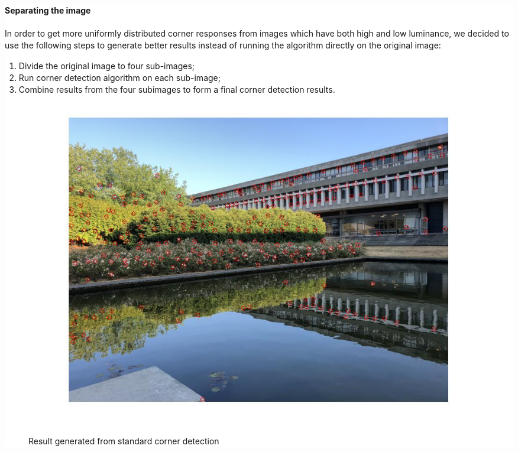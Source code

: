 #### Separating the image

In order to get more uniformly distributed corner responses from images which have both high and low luminance, we decided to use the following steps to generate better results instead of running the algorithm directly on the original image:

1. Divide the original image to four sub-images;
2. Run corner detection algorithm on each sub-image;
3. Combine results from the four subimages to form a final corner detection results.

<figure>
    <img src="res/point_normal.jpg"
         alt="corner detection, standard corner detection">
    <figcaption>Result generated from standard corner detection</figcaption>
</figure>

<figure>